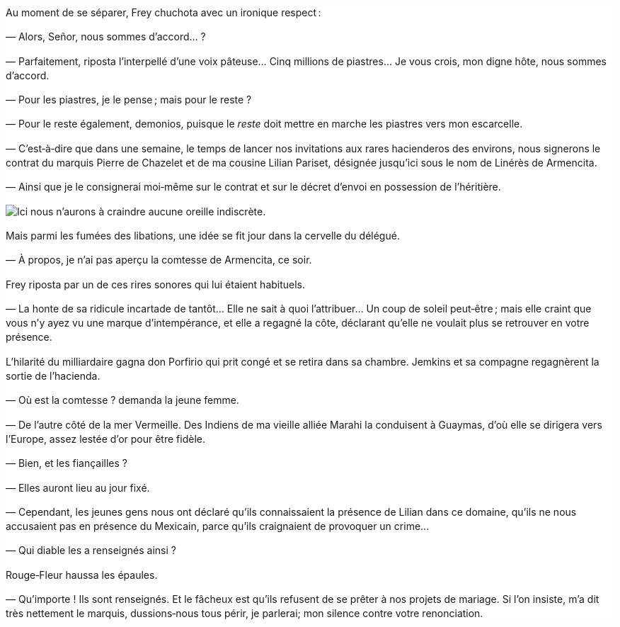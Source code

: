 Au moment de se séparer, Frey chuchota avec un ironique respect :

— Alors, Señor, nous sommes d’accord… ?

— Parfaitement, riposta l’interpellé d’une voix pâteuse… Cinq millions de
  piastres… Je vous crois, mon digne hôte, nous sommes d’accord.

— Pour les piastres, je le pense ; mais pour le reste ?

— Pour le reste également, demonios, puisque le _reste_ doit mettre en marche
  les piastres vers mon escarcelle.

— C’est‑à‑dire que dans une semaine, le temps de lancer nos invitations aux
  rares hacienderos des environs, nous signerons le contrat du marquis Pierre
  de Chazelet et de ma cousine Lilian Pariset, désignée jusqu’ici sous le nom
  de Linérès de Armencita.

— Ainsi que je le consignerai moi‑même sur le contrat et sur le décret d’envoi
  en possession de l’héritière.

![Ici nous n’aurons à craindre aucune oreille indiscrète.](../3-images/part2/page-425.jpg "Ici nous n’aurons à craindre aucune oreille indiscrète.")

Mais parmi les fumées des libations, une idée se fit jour dans la cervelle du
délégué.

— À propos, je n’ai pas aperçu la comtesse de Armencita, ce soir.

Frey riposta par un de ces rires sonores qui lui étaient habituels.

— La honte de sa ridicule incartade de tantôt… Elle ne sait à quoi l’attribuer…
  Un coup de soleil peut‑être ; mais elle craint que vous n’y ayez vu une marque
  d’intempérance, et elle a regagné la côte, déclarant qu’elle ne voulait plus
  se retrouver en votre présence.

L’hilarité du milliardaire gagna don Porfirio qui prit congé et se retira dans
sa chambre. Jemkins et sa compagne regagnèrent la sortie de l’hacienda.

— Où est la comtesse ? demanda la jeune femme.

— De l’autre côté de la mer Vermeille. Des Indiens de ma vieille alliée Marahi
  la conduisent à Guaymas, d’où elle se dirigera vers l’Europe, assez lestée
  d’or pour être fidèle.

— Bien, et les fiançailles ?

— Elles auront lieu au jour fixé.

— Cependant, les jeunes gens nous ont déclaré qu’ils connaissaient la présence
  de Lilian dans ce domaine, qu’ils ne nous accusaient pas en présence du
  Mexicain, parce qu’ils craignaient de provoquer un crime…

— Qui diable les a renseignés ainsi ?

Rouge‑Fleur haussa les épaules.

— Qu’importe ! Ils sont renseignés. Et le fâcheux est qu’ils refusent de se
  prêter à nos projets de mariage. Si l’on insiste, m’a dit très nettement le
  marquis, dussions‑nous tous périr, je parlerai; mon silence contre votre
  renonciation.

